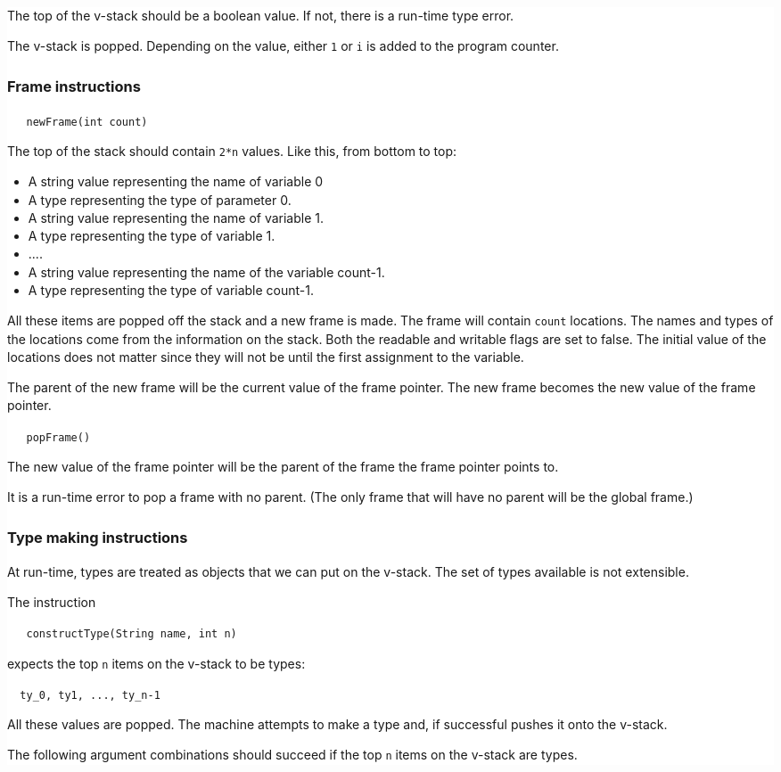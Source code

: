 The top of the v-stack should be a boolean value. If not, there is a run-time type error.

The v-stack is popped. Depending on the value, either `1` or `i` is added to the program counter.

### Frame instructions

~~~
   newFrame(int count)
~~~

The top of the stack should contain `2*n` values.  Like this, from bottom to top:

* A string value representing the name of variable 0
* A type representing the type of parameter 0.
* A string value representing the name of variable 1.
* A type representing the type of variable 1.
* ....
* A string value representing the name of the variable count-1.
* A type representing the type of variable count-1.

All these items are popped off the stack and a new frame is made. The frame will contain `count` locations.  The names and types of the locations come from the information on the stack. Both the readable and writable flags are set to false. The initial value of the locations does not matter since they will not be until the first assignment to the variable.

The parent of the new frame will be the current value of the frame pointer. The new frame becomes the new value of the frame pointer.

~~~
   popFrame()
~~~

The new value of the frame pointer will be the parent of the frame the frame pointer points to.

It is a run-time error to pop a frame with no parent. (The only frame that will have no parent will be the global frame.)


### Type making instructions

At run-time, types are treated as objects that we can put on the v-stack.  The set of types available is not extensible.

The instruction

~~~
   constructType(String name, int n)
~~~

expects the top `n` items on the v-stack to be types:

~~~
  ty_0, ty1, ..., ty_n-1
~~~

All these values are popped. The machine attempts to make a type and, if successful pushes it onto the v-stack.

The following argument combinations should succeed if the top `n` items on the v-stack are types.
